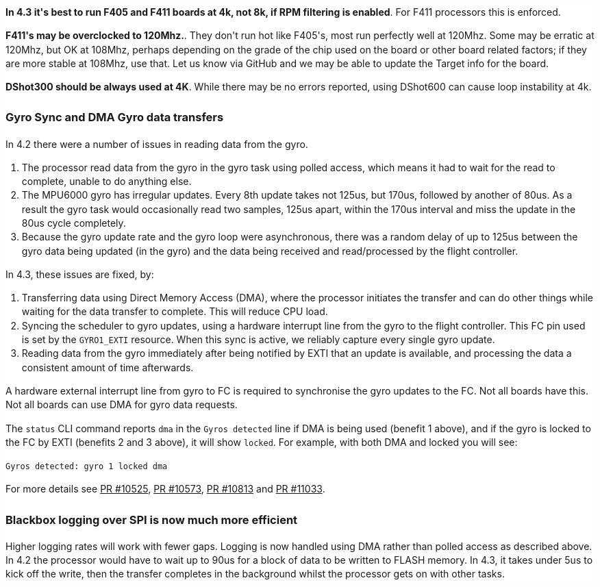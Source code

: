 **In 4.3 it's best to run F405 and F411 boards at 4k, not 8k, if RPM filtering is enabled**. For F411 processors this is enforced.

**F411's may be overclocked to 120Mhz.**. They don't run hot like F405's, most run perfectly well at 120Mhz. Some may be erratic at 120Mhz, but OK at 108Mhz, perhaps depending on the grade of the chip used on the board or other board related factors; if they are more stable at 108Mhz, use that. Let us know via GitHub and we may be able to update the Target info for the board.

**DShot300 should be always used at 4K**. While there may be no errors reported, using DShot600 can cause loop instability at 4k.

### Gyro Sync and DMA Gyro data transfers

In 4.2 there were a number of issues in reading data from the gyro.

1. The processor read data from the gyro in the gyro task using polled access, which means it had to wait for the read to complete, unable to do anything else.
2. The MPU6000 gyro has irregular updates. Every 8th update takes not 125us, but 170us, followed by another of 80us. As a result the gyro task would occasionally read two samples, 125us apart, within the 170us interval and miss the update in the 80us cycle completely.
3. Because the gyro update rate and the gyro loop were asynchronous, there was a random delay of up to 125us between the gyro data being updated (in the gyro) and the data being received and read/processed by the flight controller.

In 4.3, these issues are fixed, by:

1.  Transferring data using Direct Memory Access (DMA), where the processor initiates the transfer and can do other things while waiting for the data transfer to complete. This will reduce CPU load.
2.  Syncing the scheduler to gyro updates, using a hardware interrupt line from the gyro to the flight controller. This FC pin used is set by the `GYRO1_EXTI` resource. When this sync is active, we reliably capture every single gyro update.
3.  Reading data from the gyro immediately after being notified by EXTI that an update is available, and processing the data a consistent amount of time afterwards.

A hardware external interrupt line from gyro to FC is required to synchronise the gyro updates to the FC. Not all boards have this.
Not all boards can use DMA for gyro data requests.

The `status` CLI command reports `dma` in the `Gyros detected` line if DMA is being used (benefit 1 above), and if the gyro is locked to the FC by EXTI (benefits 2 and 3 above), it will show `locked`. For example, with both DMA and locked you will see:

```text
Gyros detected: gyro 1 locked dma
```

For more details see [PR #10525](https://github.com/betaflight/betaflight/pull/10525), [PR #10573](https://github.com/betaflight/betaflight/pull/10573), [PR #10813](https://github.com/betaflight/betaflight/pull/10813) and [PR #11033](https://github.com/betaflight/betaflight/pull/11033).

### Blackbox logging over SPI is now much more efficient

Higher logging rates will work with fewer gaps. Logging is now handled using DMA rather than polled access as described above. In 4.2 the processor would have to wait up to 90us for a block of data to be written to FLASH memory. In 4.3, it takes under 5us to kick off the write, then the transfer completes in the background whilst the processor gets on with other tasks.
